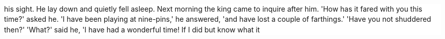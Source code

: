 his
sight.
He
lay
down
and
quietly
fell
asleep.
Next
morning
the
king
came
to
inquire
after
him.
'How
has
it
fared
with
you
this
time?'
asked
he.
'I
have
been
playing
at
nine-pins,'
he
answered,
'and
have
lost
a
couple
of
farthings.'
'Have
you
not
shuddered
then?'
'What?'
said
he,
'I
have
had
a
wonderful
time!
If
I
did
but
know
what
it